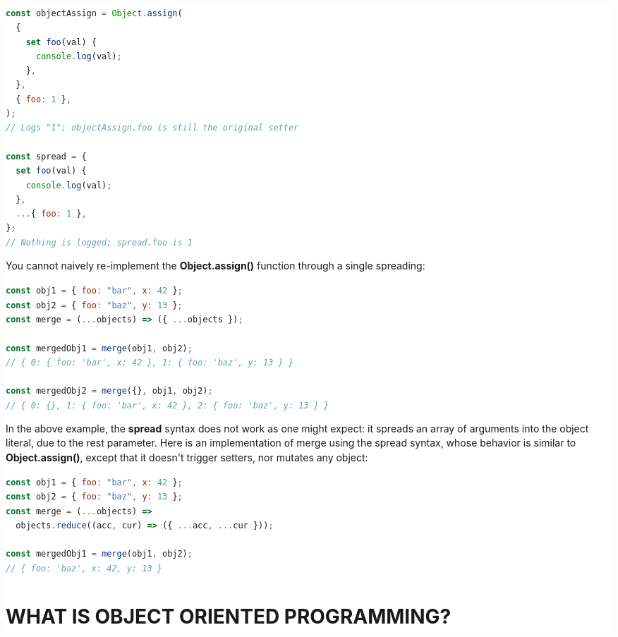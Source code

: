 ```js
const objectAssign = Object.assign(
  {
    set foo(val) {
      console.log(val);
    },
  },
  { foo: 1 },
);
// Logs "1"; objectAssign.foo is still the original setter

const spread = {
  set foo(val) {
    console.log(val);
  },
  ...{ foo: 1 },
};
// Nothing is logged; spread.foo is 1
```

You cannot naively re-implement the **Object.assign()** function through a single spreading:

```js
const obj1 = { foo: "bar", x: 42 };
const obj2 = { foo: "baz", y: 13 };
const merge = (...objects) => ({ ...objects });

const mergedObj1 = merge(obj1, obj2);
// { 0: { foo: 'bar', x: 42 }, 1: { foo: 'baz', y: 13 } }

const mergedObj2 = merge({}, obj1, obj2);
// { 0: {}, 1: { foo: 'bar', x: 42 }, 2: { foo: 'baz', y: 13 } }
```

In the above example, the **spread** syntax does not work as one might expect: it spreads an array of 
arguments into the object literal, due to the rest parameter. Here is an implementation of merge using 
the spread syntax, whose behavior is similar to **Object.assign()**, except that it doesn't trigger 
setters, nor mutates any object:

```js
const obj1 = { foo: "bar", x: 42 };
const obj2 = { foo: "baz", y: 13 };
const merge = (...objects) =>
  objects.reduce((acc, cur) => ({ ...acc, ...cur }));

const mergedObj1 = merge(obj1, obj2);
// { foo: 'baz', x: 42, y: 13 }
```

# WHAT IS OBJECT ORIENTED PROGRAMMING?
